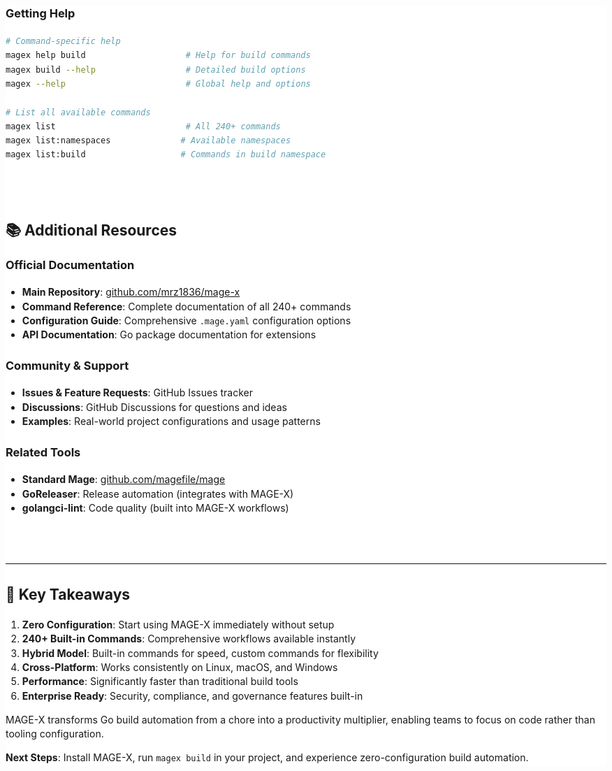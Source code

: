 ### Getting Help

```bash
# Command-specific help
magex help build                    # Help for build commands
magex build --help                  # Detailed build options
magex --help                        # Global help and options

# List all available commands
magex list                          # All 240+ commands
magex list:namespaces              # Available namespaces
magex list:build                   # Commands in build namespace
```

<br><br>

## 📚 Additional Resources

### Official Documentation
- **Main Repository**: [github.com/mrz1836/mage-x](https://github.com/mrz1836/mage-x)
- **Command Reference**: Complete documentation of all 240+ commands
- **Configuration Guide**: Comprehensive `.mage.yaml` configuration options
- **API Documentation**: Go package documentation for extensions

### Community & Support
- **Issues & Feature Requests**: GitHub Issues tracker
- **Discussions**: GitHub Discussions for questions and ideas
- **Examples**: Real-world project configurations and usage patterns

### Related Tools
- **Standard Mage**: [github.com/magefile/mage](https://github.com/magefile/mage)
- **GoReleaser**: Release automation (integrates with MAGE-X)
- **golangci-lint**: Code quality (built into MAGE-X workflows)

<br><br>

---

## 🎯 Key Takeaways

1. **Zero Configuration**: Start using MAGE-X immediately without setup
2. **240+ Built-in Commands**: Comprehensive workflows available instantly
3. **Hybrid Model**: Built-in commands for speed, custom commands for flexibility
4. **Cross-Platform**: Works consistently on Linux, macOS, and Windows
5. **Performance**: Significantly faster than traditional build tools
6. **Enterprise Ready**: Security, compliance, and governance features built-in

MAGE-X transforms Go build automation from a chore into a productivity multiplier, enabling teams to focus on code rather than tooling configuration.

**Next Steps**: Install MAGE-X, run `magex build` in your project, and experience zero-configuration build automation.
